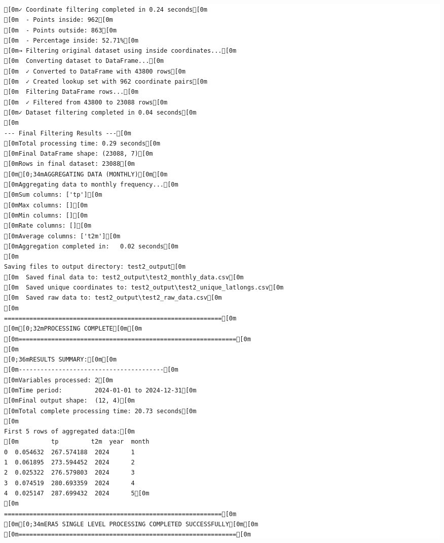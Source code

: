 
    

    [0m✓ Coordinate filtering completed in 0.24 seconds[0m
    [0m  - Points inside: 962[0m
    [0m  - Points outside: 863[0m
    [0m  - Percentage inside: 52.71%[0m
    [0m→ Filtering original dataset using inside coordinates...[0m
    [0m  Converting dataset to DataFrame...[0m
    [0m  ✓ Converted to DataFrame with 43800 rows[0m
    [0m  ✓ Created lookup set with 962 coordinate pairs[0m
    [0m  Filtering DataFrame rows...[0m
    [0m  ✓ Filtered from 43800 to 23088 rows[0m
    [0m✓ Dataset filtering completed in 0.04 seconds[0m
    [0m
    --- Final Filtering Results ---[0m
    [0mTotal processing time: 0.29 seconds[0m
    [0mFinal DataFrame shape: (23088, 7)[0m
    [0mRows in final dataset: 23088[0m
    [0m[0;34mAGGREGATING DATA (MONTHLY)[0m[0m
    [0mAggregating data to monthly frequency...[0m
    [0mSum columns: ['tp'][0m
    [0mMax columns: [][0m
    [0mMin columns: [][0m
    [0mRate columns: [][0m
    [0mAverage columns: ['t2m'][0m
    [0mAggregation completed in:   0.02 seconds[0m
    [0m
    Saving files to output directory: test2_output[0m
    [0m  Saved final data to: test2_output\test2_monthly_data.csv[0m
    [0m  Saved unique coordinates to: test2_output\test2_unique_latlongs.csv[0m
    [0m  Saved raw data to: test2_output\test2_raw_data.csv[0m
    [0m
    ============================================================[0m
    [0m[0;32mPROCESSING COMPLETE[0m[0m
    [0m============================================================[0m
    [0m
    [0;36mRESULTS SUMMARY:[0m[0m
    [0m----------------------------------------[0m
    [0mVariables processed: 2[0m
    [0mTime period:         2024-01-01 to 2024-12-31[0m
    [0mFinal output shape:  (12, 4)[0m
    [0mTotal complete processing time: 20.73 seconds[0m
    [0m
    First 5 rows of aggregated data:[0m
    [0m         tp         t2m  year  month
    0  0.054632  267.574188  2024      1
    1  0.061895  273.594452  2024      2
    2  0.025322  276.579803  2024      3
    3  0.074519  280.693359  2024      4
    4  0.025147  287.699432  2024      5[0m
    [0m
    ============================================================[0m
    [0m[0;34mERA5 SINGLE LEVEL PROCESSING COMPLETED SUCCESSFULLY[0m[0m
    [0m============================================================[0m
